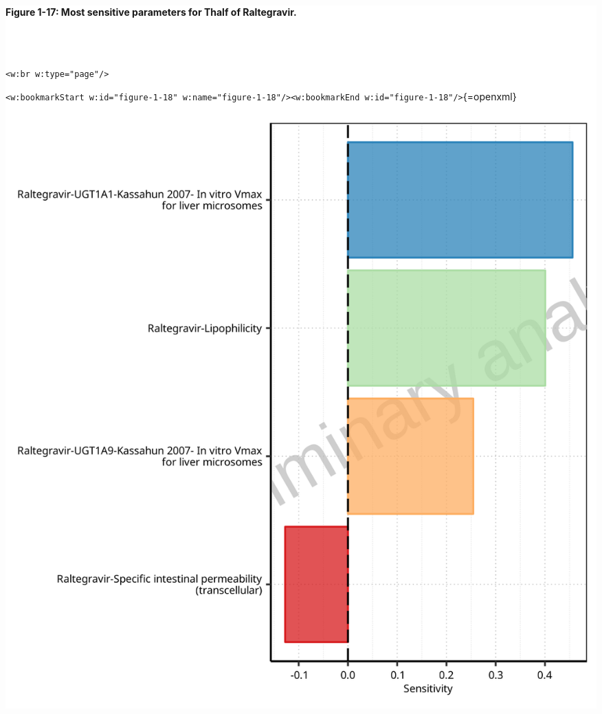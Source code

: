 

**Figure 1-17: Most sensitive parameters for Thalf of Raltegravir.**


<br>
<br>


```{=openxml}
<w:br w:type="page"/>
```

`<w:bookmarkStart w:id="figure-1-18" w:name="figure-1-18"/><w:bookmarkEnd w:id="figure-1-18"/>`{=openxml}

![](Sensitivity/Raltegravir_25_mg__lactose_formulation_-8_sensitivity_CL.png)
